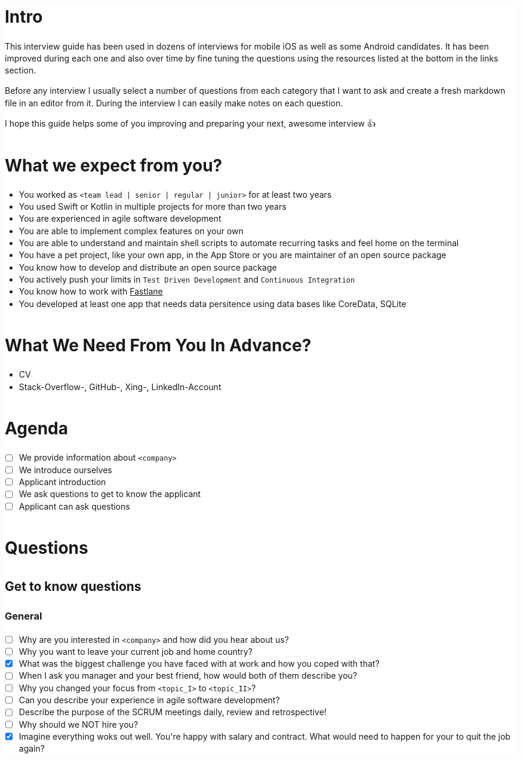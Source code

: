 # Intro

This interview guide has been used in dozens of interviews for mobile iOS as well as some Android candidates. It has been improved during each one and also over time by fine tuning the questions using the resources listed at the bottom in the links section. 

Before any interview I usually select a number of questions from each category that I want to ask and create a fresh markdown file in an editor from it. During the interview I can easily make notes on each question.

I hope this guide helps some of you improving and preparing your next, awesome interview 👍

# What we expect from you?

- You worked as `<team lead | senior | regular | junior>` for at least two years
- You used Swift or Kotlin in multiple projects for more than two years
- You are experienced in agile software development
- You are able to implement complex features on your own
- You are able to understand and maintain shell scripts to automate recurring tasks and feel home on the terminal
- You have a pet project, like your own app, in the App Store or you are maintainer of an open source package
- You know how to develop and distribute an open source package
- You actively push your limits in `Test Driven Development` and `Continuous Integration`
- You know how to work with [Fastlane](https://fastlane.tools/)
- You developed at least one app that needs data persitence using data bases like CoreData, SQLite

# What We Need From You In Advance?

- CV
- Stack-Overflow-, GitHub-, Xing-, LinkedIn-Account

# Agenda

- [ ] We provide information about `<company>`
- [ ] We introduce ourselves
- [ ] Applicant introduction
- [ ] We ask questions to get to know the applicant
- [ ] Applicant can ask questions

# Questions

## Get to know questions

### General

- [ ] Why are you interested in `<company>` and how did you hear about us?
- [ ] Why you want to leave your current job and home country?
- [x] What was the biggest challenge you have faced with at work and how you coped with that?
- [ ] When I ask you manager and your best friend, how would both of them describe you?
- [ ] Why you changed your focus from `<topic_I>` to `<topic_II>`?
- [ ] Can you describe your experience in agile software development?
- [ ] Describe the purpose of the SCRUM meetings daily, review and retrospective!
- [ ] Why should we NOT hire you?
- [x] Imagine everything woks out well. You're happy with salary and contract. What would need to happen for your to quit the job again?
